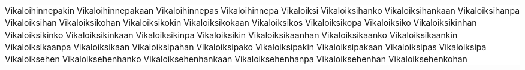 Vikaloihinnepakin
Vikaloihinnepakaan
Vikaloihinnepas
Vikaloihinnepa
Vikaloiksi
Vikaloiksihanko
Vikaloiksihankaan
Vikaloiksihanpa
Vikaloiksihan
Vikaloiksikohan
Vikaloiksikokin
Vikaloiksikokaan
Vikaloiksikos
Vikaloiksikopa
Vikaloiksiko
Vikaloiksikinhan
Vikaloiksikinko
Vikaloiksikinkaan
Vikaloiksikinpa
Vikaloiksikin
Vikaloiksikaanhan
Vikaloiksikaanko
Vikaloiksikaankin
Vikaloiksikaanpa
Vikaloiksikaan
Vikaloiksipahan
Vikaloiksipako
Vikaloiksipakin
Vikaloiksipakaan
Vikaloiksipas
Vikaloiksipa
Vikaloiksehen
Vikaloiksehenhanko
Vikaloiksehenhankaan
Vikaloiksehenhanpa
Vikaloiksehenhan
Vikaloiksehenkohan
